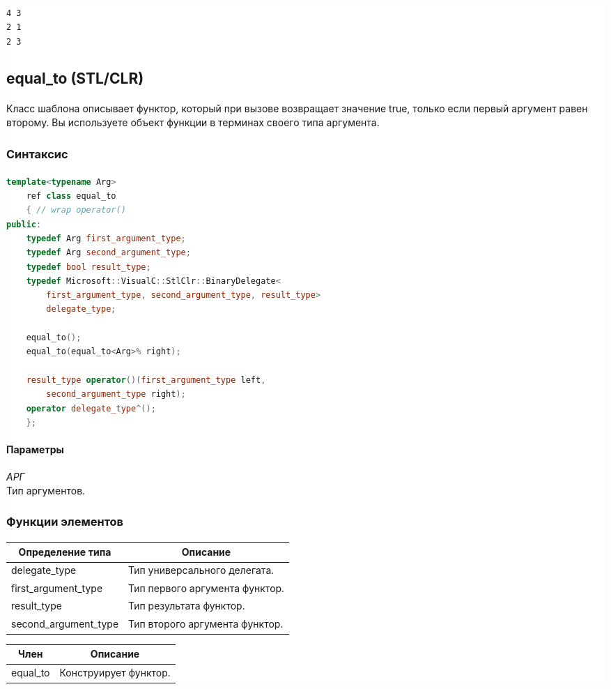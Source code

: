 ```Output
4 3
2 1
2 3
```

## <a name="equal_to-stlclr"></a><a name="equal_to"></a> equal_to (STL/CLR)

Класс шаблона описывает функтор, который при вызове возвращает значение true, только если первый аргумент равен второму. Вы используете объект функции в терминах своего типа аргумента.

### <a name="syntax"></a>Синтаксис

```cpp
template<typename Arg>
    ref class equal_to
    { // wrap operator()
public:
    typedef Arg first_argument_type;
    typedef Arg second_argument_type;
    typedef bool result_type;
    typedef Microsoft::VisualC::StlClr::BinaryDelegate<
        first_argument_type, second_argument_type, result_type>
        delegate_type;

    equal_to();
    equal_to(equal_to<Arg>% right);

    result_type operator()(first_argument_type left,
        second_argument_type right);
    operator delegate_type^();
    };
```

#### <a name="parameters"></a>Параметры

*АРГ*<br/>
Тип аргументов.

### <a name="member-functions"></a>Функции элементов

|Определение типа|Описание|
|---------------------|-----------------|
|delegate_type|Тип универсального делегата.|
|first_argument_type|Тип первого аргумента функтор.|
|result_type|Тип результата функтор.|
|second_argument_type|Тип второго аргумента функтор.|

|Член|Описание|
|------------|-----------------|
|equal_to|Конструирует функтор.|
